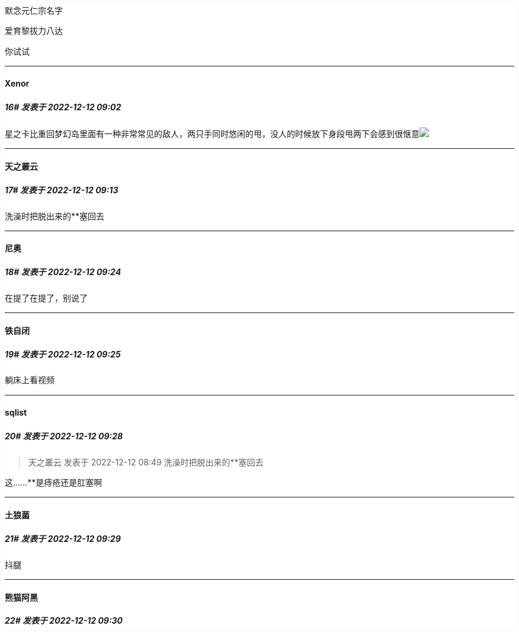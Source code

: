 默念元仁宗名字

爱育黎拔力八达

你试试

*****

####  Xenor  
##### 16#       发表于 2022-12-12 09:02

星之卡比重回梦幻岛里面有一种非常常见的敌人，两只手同时悠闲的甩，没人的时候放下身段甩两下会感到很惬意<img src="https://static.saraba1st.com/image/smiley/face2017/073.png" referrerpolicy="no-referrer">

*****

####  天之叢云  
##### 17#       发表于 2022-12-12 09:13

洗澡时把脱出来的**塞回去

*****

####  尼奥  
##### 18#       发表于 2022-12-12 09:24

在提了在提了，别说了

*****

####  铁自闭  
##### 19#       发表于 2022-12-12 09:25

躺床上看视频

*****

####  sqlist  
##### 20#       发表于 2022-12-12 09:28

<blockquote>天之叢云 发表于 2022-12-12 08:49
洗澡时把脱出来的**塞回去</blockquote>
这……**是痔疮还是肛塞啊

*****

####  土狼菌  
##### 21#       发表于 2022-12-12 09:29

抖腿

*****

####  熊猫阿黑  
##### 22#       发表于 2022-12-12 09:30
